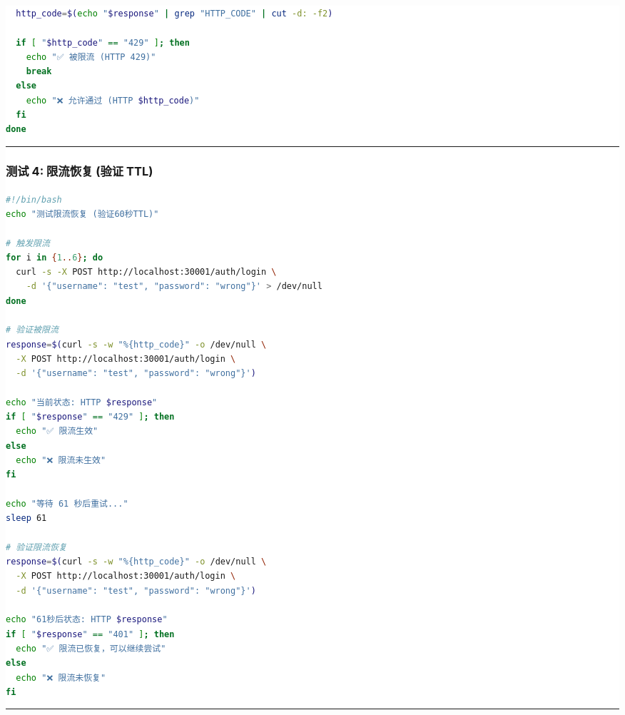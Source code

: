 ```bash
  http_code=$(echo "$response" | grep "HTTP_CODE" | cut -d: -f2)

  if [ "$http_code" == "429" ]; then
    echo "✅ 被限流 (HTTP 429)"
    break
  else
    echo "❌ 允许通过 (HTTP $http_code)"
  fi
done
```

---

### 测试 4: 限流恢复 (验证 TTL)

```bash
#!/bin/bash
echo "测试限流恢复 (验证60秒TTL)"

# 触发限流
for i in {1..6}; do
  curl -s -X POST http://localhost:30001/auth/login \
    -d '{"username": "test", "password": "wrong"}' > /dev/null
done

# 验证被限流
response=$(curl -s -w "%{http_code}" -o /dev/null \
  -X POST http://localhost:30001/auth/login \
  -d '{"username": "test", "password": "wrong"}')

echo "当前状态: HTTP $response"
if [ "$response" == "429" ]; then
  echo "✅ 限流生效"
else
  echo "❌ 限流未生效"
fi

echo "等待 61 秒后重试..."
sleep 61

# 验证限流恢复
response=$(curl -s -w "%{http_code}" -o /dev/null \
  -X POST http://localhost:30001/auth/login \
  -d '{"username": "test", "password": "wrong"}')

echo "61秒后状态: HTTP $response"
if [ "$response" == "401" ]; then
  echo "✅ 限流已恢复，可以继续尝试"
else
  echo "❌ 限流未恢复"
fi
```

---